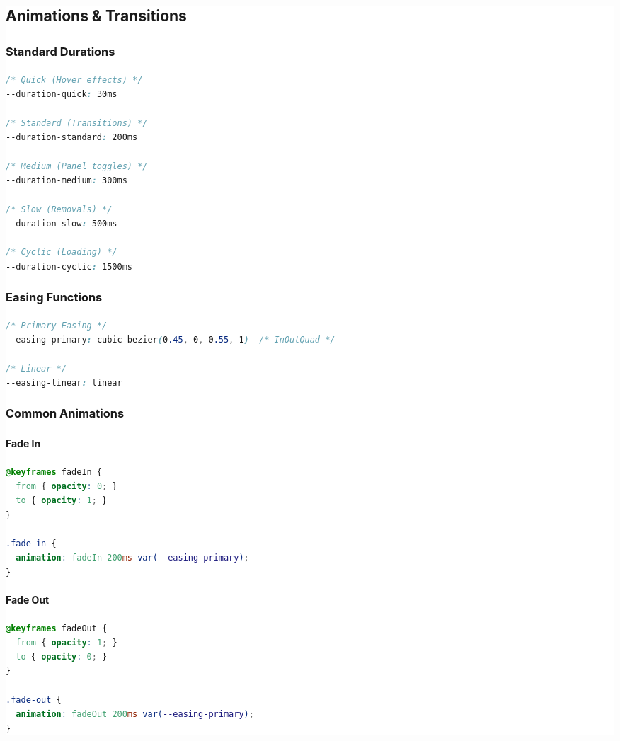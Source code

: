 
## Animations & Transitions

### Standard Durations

```css
/* Quick (Hover effects) */
--duration-quick: 30ms

/* Standard (Transitions) */
--duration-standard: 200ms

/* Medium (Panel toggles) */
--duration-medium: 300ms

/* Slow (Removals) */
--duration-slow: 500ms

/* Cyclic (Loading) */
--duration-cyclic: 1500ms
```

### Easing Functions

```css
/* Primary Easing */
--easing-primary: cubic-bezier(0.45, 0, 0.55, 1)  /* InOutQuad */

/* Linear */
--easing-linear: linear
```

### Common Animations

#### Fade In

```css
@keyframes fadeIn {
  from { opacity: 0; }
  to { opacity: 1; }
}

.fade-in {
  animation: fadeIn 200ms var(--easing-primary);
}
```

#### Fade Out

```css
@keyframes fadeOut {
  from { opacity: 1; }
  to { opacity: 0; }
}

.fade-out {
  animation: fadeOut 200ms var(--easing-primary);
}
```
